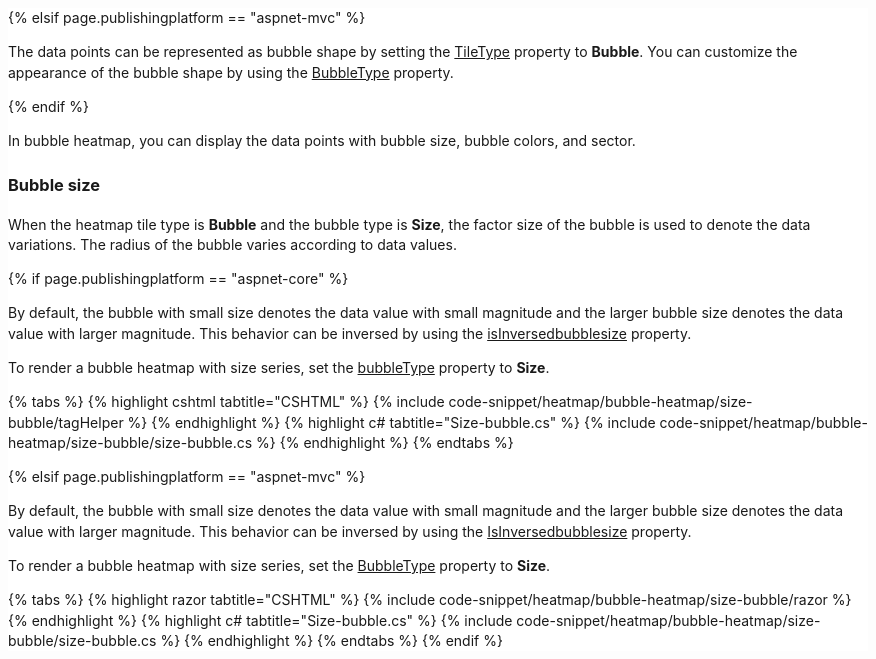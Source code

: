 {% elsif page.publishingplatform == "aspnet-mvc" %}

The data points can be represented as bubble shape by setting the [TileType](https://help.syncfusion.com/cr/aspnetmvc-js2/Syncfusion.EJ2.HeatMap.HeatMapCellSettings.html#Syncfusion_EJ2_HeatMap_HeatMapCellSettings_TileType) property to **Bubble**. You can customize the appearance of the bubble shape by using the [BubbleType](https://help.syncfusion.com/cr/aspnetmvc-js2/Syncfusion.EJ2.HeatMap.HeatMapCellSettings.html#Syncfusion_EJ2_HeatMap_HeatMapCellSettings_BubbleType) property.

{% endif %}

In bubble heatmap, you can display the data points with bubble size, bubble colors, and sector.

### Bubble size

When the heatmap tile type is **Bubble** and the bubble type is **Size**, the factor size of the bubble is used to denote the data variations. The radius of the bubble varies according to data values.

{% if page.publishingplatform == "aspnet-core" %}

By default, the bubble with small size denotes the data value with small magnitude and the larger bubble size denotes the data value with larger magnitude. This behavior can be inversed by using the [isInversedbubblesize](https://help.syncfusion.com/cr/aspnetcore-js2/Syncfusion.EJ2.HeatMap.HeatMapCellSettings.html#Syncfusion_EJ2_HeatMap_HeatMapCellSettings_IsInversedBubbleSize) property.

To render a bubble heatmap with size series, set the [bubbleType](https://help.syncfusion.com/cr/aspnetcore-js2/Syncfusion.EJ2.HeatMap.HeatMapCellSettings.html#Syncfusion_EJ2_HeatMap_HeatMapCellSettings_BubbleType) property to **Size**.

{% tabs %}
{% highlight cshtml tabtitle="CSHTML" %}
{% include code-snippet/heatmap/bubble-heatmap/size-bubble/tagHelper %}
{% endhighlight %}
{% highlight c# tabtitle="Size-bubble.cs" %}
{% include code-snippet/heatmap/bubble-heatmap/size-bubble/size-bubble.cs %}
{% endhighlight %}
{% endtabs %}

{% elsif page.publishingplatform == "aspnet-mvc" %}

By default, the bubble with small size denotes the data value with small magnitude and the larger bubble size denotes the data value with larger magnitude. This behavior can be inversed by using the [IsInversedbubblesize](https://help.syncfusion.com/cr/aspnetmvc-js2/Syncfusion.EJ2.HeatMap.HeatMapCellSettings.html#Syncfusion_EJ2_HeatMap_HeatMapCellSettings_IsInversedBubbleSize) property.

To render a bubble heatmap with size series, set the [BubbleType](https://help.syncfusion.com/cr/aspnetmvc-js2/Syncfusion.EJ2.HeatMap.HeatMapCellSettings.html#Syncfusion_EJ2_HeatMap_HeatMapCellSettings_BubbleType) property to **Size**.

{% tabs %}
{% highlight razor tabtitle="CSHTML" %}
{% include code-snippet/heatmap/bubble-heatmap/size-bubble/razor %}
{% endhighlight %}
{% highlight c# tabtitle="Size-bubble.cs" %}
{% include code-snippet/heatmap/bubble-heatmap/size-bubble/size-bubble.cs %}
{% endhighlight %}
{% endtabs %}
{% endif %}
